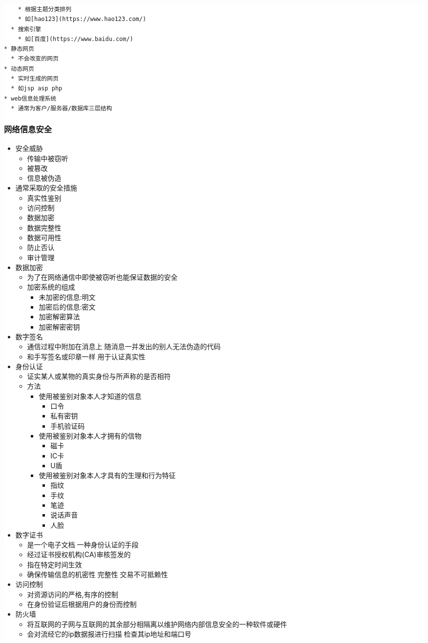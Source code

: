         * 根据主题分类排列
        * 如[hao123](https://www.hao123.com/)
      * 搜索引擎
        * 如[百度](https://www.baidu.com/)
    * 静态网页
      * 不会改变的网页
    * 动态网页
      * 实时生成的网页
      * 如jsp asp php
    * web信息处理系统
      * 通常为客户/服务器/数据库三层结构
  
### 网络信息安全

* 安全威胁
  * 传输中被窃听
  * 被篡改
  * 信息被伪造
* 通常采取的安全措施
  * 真实性鉴别
  * 访问控制
  * 数据加密
  * 数据完整性
  * 数据可用性
  * 防止否认
  * 审计管理
* 数据加密
  * 为了在网络通信中即使被窃听也能保证数据的安全
  * 加密系统的组成
    * 未加密的信息:明文
    * 加密后的信息:密文
    * 加密解密算法
    * 加密解密密钥
* 数字签名
  * 通信过程中附加在消息上 随消息一并发出的别人无法伪造的代码
  * 和手写签名或印章一样 用于认证真实性
* 身份认证
  * 证实某人或某物的真实身份与所声称的是否相符
  * 方法
    * 使用被鉴别对象本人才知道的信息
      * 口令
      * 私有密钥
      * 手机验证码
    * 使用被鉴别对象本人才拥有的信物
      * 磁卡
      * IC卡
      * U盾
    * 使用被鉴别对象本人才具有的生理和行为特征
      * 指纹
      * 手纹
      * 笔迹
      * 说话声音
      * 人脸
* 数字证书
  * 是一个电子文档 一种身份认证的手段
  * 经过证书授权机构(CA)审核签发的
  * 指在特定时间生效
  * 确保传输信息的机密性 完整性 交易不可抵赖性
* 访问控制
  * 对资源访问的严格,有序的控制
  * 在身份验证后根据用户的身份而控制
* 防火墙
  * 将互联网的子网与互联网的其余部分相隔离以维护网络内部信息安全的一种软件或硬件
  * 会对流经它的ip数据报进行扫描 检查其ip地址和端口号